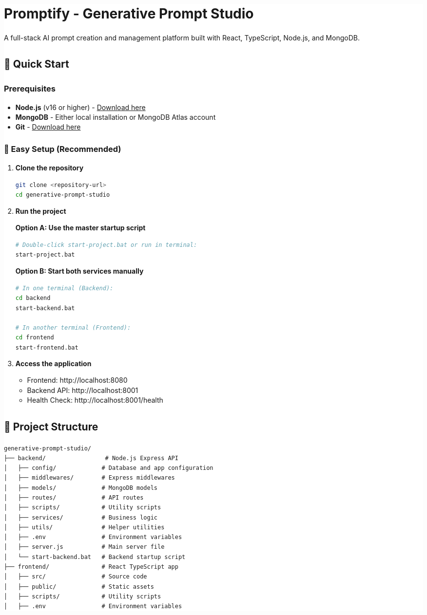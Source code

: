 # Promptify - Generative Prompt Studio

A full-stack AI prompt creation and management platform built with React, TypeScript, Node.js, and MongoDB.

## 🚀 Quick Start

### Prerequisites

- **Node.js** (v16 or higher) - [Download here](https://nodejs.org/)
- **MongoDB** - Either local installation or MongoDB Atlas account
- **Git** - [Download here](https://git-scm.com/)

### 🎯 Easy Setup (Recommended)

1. **Clone the repository**
   ```bash
   git clone <repository-url>
   cd generative-prompt-studio
   ```

2. **Run the project**
   
   **Option A: Use the master startup script**
   ```bash
   # Double-click start-project.bat or run in terminal:
   start-project.bat
   ```
   
   **Option B: Start both services manually**
   ```bash
   # In one terminal (Backend):
   cd backend
   start-backend.bat
   
   # In another terminal (Frontend):
   cd frontend
   start-frontend.bat
   ```

3. **Access the application**
   - Frontend: http://localhost:8080
   - Backend API: http://localhost:8001
   - Health Check: http://localhost:8001/health

## 📁 Project Structure

```
generative-prompt-studio/
├── backend/                 # Node.js Express API
│   ├── config/             # Database and app configuration
│   ├── middlewares/        # Express middlewares
│   ├── models/             # MongoDB models
│   ├── routes/             # API routes
│   ├── scripts/            # Utility scripts
│   ├── services/           # Business logic
│   ├── utils/              # Helper utilities
│   ├── .env                # Environment variables
│   ├── server.js           # Main server file
│   └── start-backend.bat   # Backend startup script
├── frontend/               # React TypeScript app
│   ├── src/                # Source code
│   ├── public/             # Static assets
│   ├── scripts/            # Utility scripts
│   ├── .env                # Environment variables
```